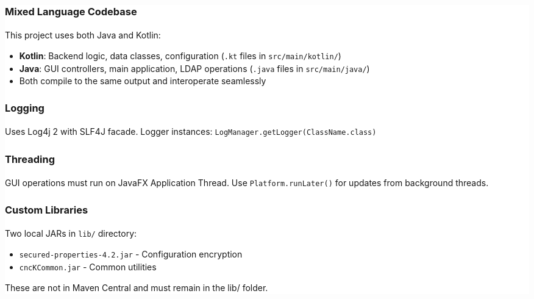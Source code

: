### Mixed Language Codebase
This project uses both Java and Kotlin:
- **Kotlin**: Backend logic, data classes, configuration (`.kt` files in `src/main/kotlin/`)
- **Java**: GUI controllers, main application, LDAP operations (`.java` files in `src/main/java/`)
- Both compile to the same output and interoperate seamlessly

### Logging
Uses Log4j 2 with SLF4J facade. Logger instances: `LogManager.getLogger(ClassName.class)`

### Threading
GUI operations must run on JavaFX Application Thread. Use `Platform.runLater()` for updates from background threads.

### Custom Libraries
Two local JARs in `lib/` directory:
- `secured-properties-4.2.jar` - Configuration encryption
- `cncKCommon.jar` - Common utilities

These are not in Maven Central and must remain in the lib/ folder.
